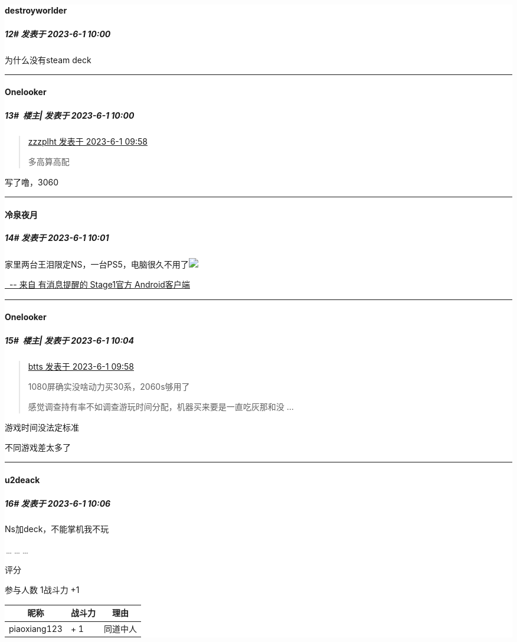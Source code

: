 ####  destroyworlder  
##### 12#       发表于 2023-6-1 10:00

为什么没有steam deck

*****

####  Onelooker  
##### 13#         楼主| 发表于 2023-6-1 10:00

<blockquote><a href="httphttps://bbs.saraba1st.com/2b/forum.php?mod=redirect&amp;goto=findpost&amp;pid=61073397&amp;ptid=2137832" target="_blank">zzzplht 发表于 2023-6-1 09:58</a>

多高算高配</blockquote>
写了噜，3060

*****

####  冷泉夜月  
##### 14#       发表于 2023-6-1 10:01

家里两台王泪限定NS，一台PS5，电脑很久不用了<img src="https://static.saraba1st.com/image/smiley/face2017/068.png" referrerpolicy="no-referrer">

[  -- 来自 有消息提醒的 Stage1官方 Android客户端](https://www.coolapk.com/apk/140634)

*****

####  Onelooker  
##### 15#         楼主| 发表于 2023-6-1 10:04

<blockquote><a href="httphttps://bbs.saraba1st.com/2b/forum.php?mod=redirect&amp;goto=findpost&amp;pid=61073408&amp;ptid=2137832" target="_blank">btts 发表于 2023-6-1 09:58</a>

1080屏确实没啥动力买30系，2060s够用了

感觉调查持有率不如调查游玩时间分配，机器买来要是一直吃灰那和没 ...</blockquote>
游戏时间没法定标准

不同游戏差太多了

*****

####  u2deack  
##### 16#       发表于 2023-6-1 10:06

Ns加deck，不能掌机我不玩

﹍﹍﹍

评分

 参与人数 1战斗力 +1

|昵称|战斗力|理由|
|----|---|---|
| piaoxiang123| + 1|同道中人|
